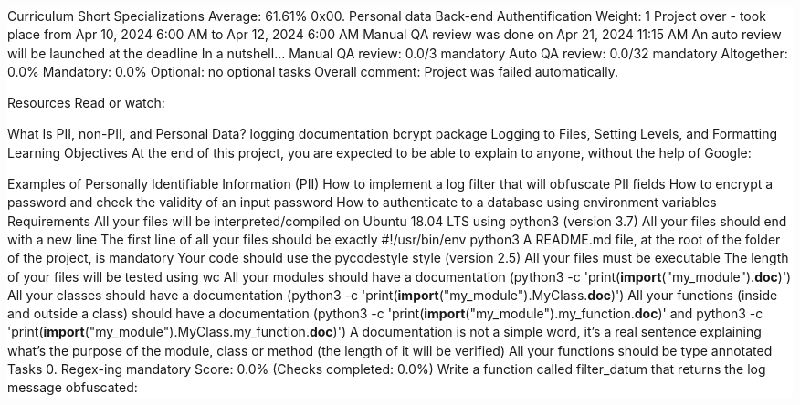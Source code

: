 
Curriculum
Short Specializations
Average: 61.61%
0x00. Personal data
Back-end
Authentification
 Weight: 1
 Project over - took place from Apr 10, 2024 6:00 AM to Apr 12, 2024 6:00 AM
 Manual QA review was done on Apr 21, 2024 11:15 AM
 An auto review will be launched at the deadline
In a nutshell…
Manual QA review: 0.0/3 mandatory
Auto QA review: 0.0/32 mandatory
Altogether:  0.0%
Mandatory: 0.0%
Optional: no optional tasks
Overall comment:
Project was failed automatically.



Resources
Read or watch:

What Is PII, non-PII, and Personal Data?
logging documentation
bcrypt package
Logging to Files, Setting Levels, and Formatting
Learning Objectives
At the end of this project, you are expected to be able to explain to anyone, without the help of Google:

Examples of Personally Identifiable Information (PII)
How to implement a log filter that will obfuscate PII fields
How to encrypt a password and check the validity of an input password
How to authenticate to a database using environment variables
Requirements
All your files will be interpreted/compiled on Ubuntu 18.04 LTS using python3 (version 3.7)
All your files should end with a new line
The first line of all your files should be exactly #!/usr/bin/env python3
A README.md file, at the root of the folder of the project, is mandatory
Your code should use the pycodestyle style (version 2.5)
All your files must be executable
The length of your files will be tested using wc
All your modules should have a documentation (python3 -c 'print(__import__("my_module").__doc__)')
All your classes should have a documentation (python3 -c 'print(__import__("my_module").MyClass.__doc__)')
All your functions (inside and outside a class) should have a documentation (python3 -c 'print(__import__("my_module").my_function.__doc__)' and python3 -c 'print(__import__("my_module").MyClass.my_function.__doc__)')
A documentation is not a simple word, it’s a real sentence explaining what’s the purpose of the module, class or method (the length of it will be verified)
All your functions should be type annotated
Tasks
0. Regex-ing
mandatory
Score: 0.0% (Checks completed: 0.0%)
Write a function called filter_datum that returns the log message obfuscated:
